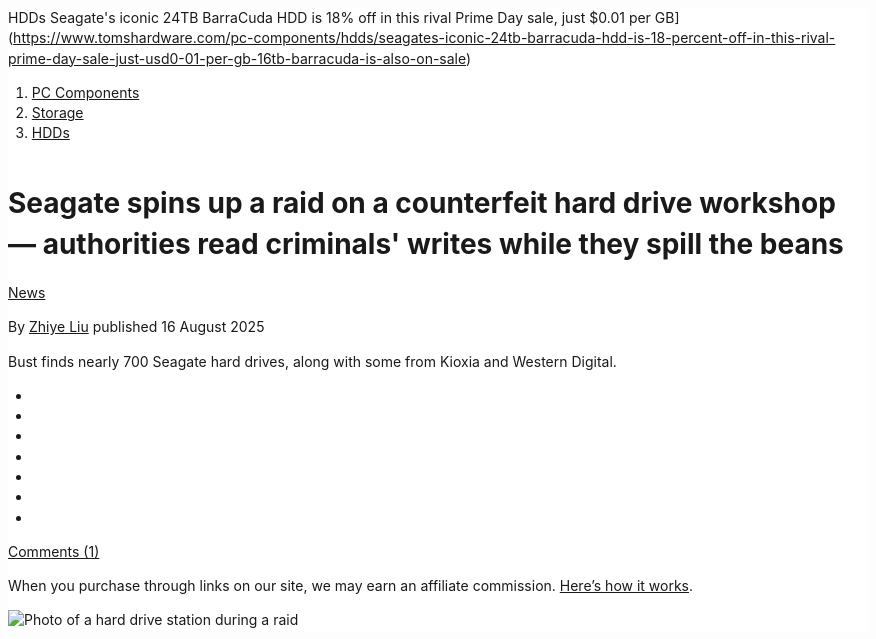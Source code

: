 HDDs Seagate's iconic 24TB BarraCuda HDD is 18% off in this rival Prime Day sale, just $0.01 per GB](https://www.tomshardware.com/pc-components/hdds/seagates-iconic-24tb-barracuda-hdd-is-18-percent-off-in-this-rival-prime-day-sale-just-usd0-01-per-gb-16tb-barracuda-is-also-on-sale)

1.  [PC Components](https://www.tomshardware.com/pc-components)
2.  [Storage](https://www.tomshardware.com/pc-components/storage)
3.  [HDDs](https://www.tomshardware.com/pc-components/storage/hdds)

# Seagate spins up a raid on a counterfeit hard drive workshop — authorities read criminals' writes while they spill the beans

[News](https://www.tomshardware.com/news)

By [Zhiye Liu](https://www.tomshardware.com/author/zhiye-liu) published 16 August 2025

Bust finds nearly 700 Seagate hard drives, along with some from Kioxia and Western Digital.

*   [](https://www.facebook.com/sharer/sharer.php?u=https://www.tomshardware.com/pc-components/hdds/seagate-spins-up-a-raid-on-a-counterfeit-hard-drive-workshop-authorities-read-criminals-writes-while-they-spill-the-beans)
*   [](https://twitter.com/intent/tweet?text=Seagate%20spins%20up%20a%20raid%20on%20a%20counterfeit%20hard%20drive%20workshop%20%E2%80%94%20authorities%20read%20criminals%27%20writes%20while%20they%20spill%20the%20beans&url=https://www.tomshardware.com/pc-components/hdds/seagate-spins-up-a-raid-on-a-counterfeit-hard-drive-workshop-authorities-read-criminals-writes-while-they-spill-the-beans)
*   [](whatsapp://send?text=Seagate%20spins%20up%20a%20raid%20on%20a%20counterfeit%20hard%20drive%20workshop%20%E2%80%94%20authorities%20read%20criminals'%20writes%20while%20they%20spill%20the%20beanshttps://www.tomshardware.com/pc-components/hdds/seagate-spins-up-a-raid-on-a-counterfeit-hard-drive-workshop-authorities-read-criminals-writes-while-they-spill-the-beans?fwa)
*   [](https://www.reddit.com/submit?url=https://www.tomshardware.com/pc-components/hdds/seagate-spins-up-a-raid-on-a-counterfeit-hard-drive-workshop-authorities-read-criminals-writes-while-they-spill-the-beans&title=Seagate%20spins%20up%20a%20raid%20on%20a%20counterfeit%20hard%20drive%20workshop%20%E2%80%94%20authorities%20read%20criminals'%20writes%20while%20they%20spill%20the%20beans)
*   [](https://pinterest.com/pin/create/button/?url=https://www.tomshardware.com/pc-components/hdds/seagate-spins-up-a-raid-on-a-counterfeit-hard-drive-workshop-authorities-read-criminals-writes-while-they-spill-the-beans&media=https://cdn.mos.cms.futurecdn.net/7Derd9LxiwrLudz24fS9eH.jpg)
*   [](https://share.flipboard.com/bookmarklet/popout?title=Seagate%20spins%20up%20a%20raid%20on%20a%20counterfeit%20hard%20drive%20workshop%20%E2%80%94%20authorities%20read%20criminals%27%20writes%20while%20they%20spill%20the%20beans&url=https%3A%2F%2Fwww.tomshardware.com%2Fpc-components%2Fhdds%2Fseagate-spins-up-a-raid-on-a-counterfeit-hard-drive-workshop-authorities-read-criminals-writes-while-they-spill-the-beans)
*   [](mailto:?subject=I%20found%20this%20webpage&body=Hi,%20I%20found%20this%20webpage%20and%20thought%20you%20might%20like%20it%20https://www.tomshardware.com/pc-components/hdds/seagate-spins-up-a-raid-on-a-counterfeit-hard-drive-workshop-authorities-read-criminals-writes-while-they-spill-the-beans)

[Comments (1)](#xenforo-comments-3884817)

When you purchase through links on our site, we may earn an affiliate commission. [Here’s how it works](https://www.tomshardware.com/reviews/about-us,4260.html#section-affiliate-advertising-disclosure).

 ![Photo of a hard drive station during a raid](https://cdn.mos.cms.futurecdn.net/7Derd9LxiwrLudz24fS9eH.jpg)
